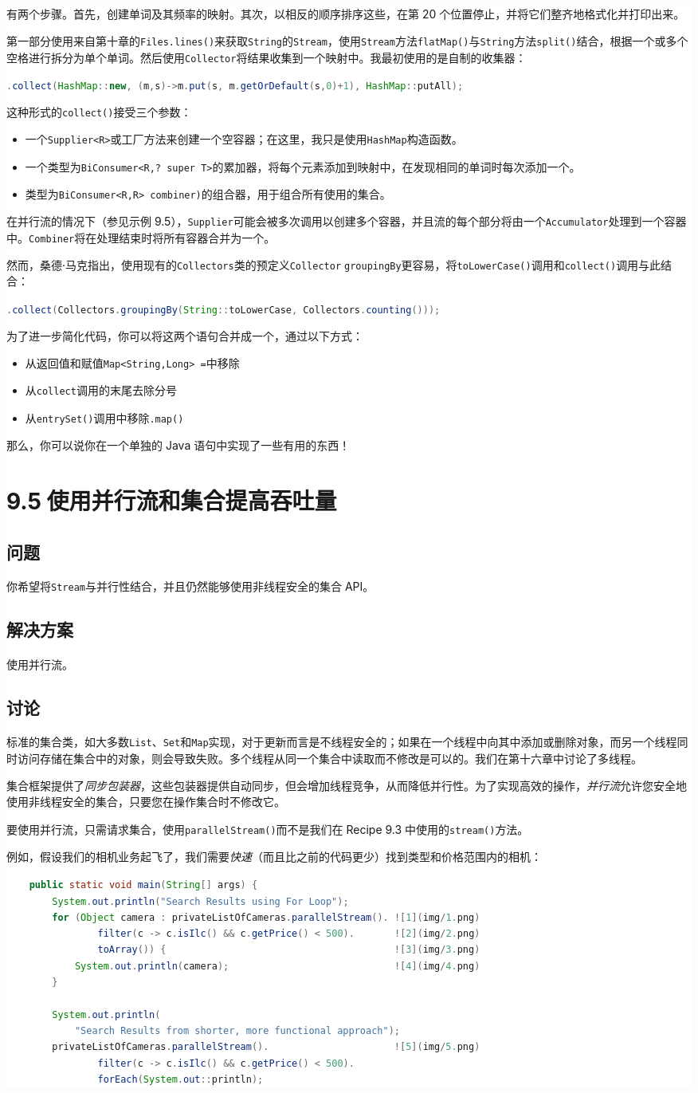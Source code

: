 有两个步骤。首先，创建单词及其频率的映射。其次，以相反的顺序排序这些，在第 20 个位置停止，并将它们整齐地格式化并打印出来。

第一部分使用来自第十章的`Files.lines()`来获取`String`的`Stream`，使用`Stream`方法`flatMap()`与`String`方法`split()`结合，根据一个或多个空格进行拆分为单个单词。然后使用`Collector`将结果收集到一个映射中。我最初使用的是自制的收集器：

```java
.collect(HashMap::new, (m,s)->m.put(s, m.getOrDefault(s,0)+1), HashMap::putAll);
```

这种形式的`collect()`接受三个参数：

+   一个`Supplier<R>`或工厂方法来创建一个空容器；在这里，我只是使用`HashMap`构造函数。

+   一个类型为`BiConsumer<R,? super T>`的累加器，将每个元素添加到映射中，在发现相同的单词时每次添加一个。

+   类型为`BiConsumer<R,R> combiner)`的组合器，用于组合所有使用的集合。

在并行流的情况下（参见示例 9.5），`Supplier`可能会被多次调用以创建多个容器，并且流的每个部分将由一个`Accumulator`处理到一个容器中。`Combiner`将在处理结束时将所有容器合并为一个。

然而，桑德·马克指出，使用现有的`Collectors`类的预定义`Collector` `groupingBy`更容易，将`toLowerCase()`调用和`collect()`调用与此结合：

```java
.collect(Collectors.groupingBy(String::toLowerCase, Collectors.counting()));
```

为了进一步简化代码，你可以将这两个语句合并成一个，通过以下方式：

+   从返回值和赋值`Map<String,Long> =`中移除

+   从`collect`调用的末尾去除分号

+   从`entrySet()`调用中移除`.map()`

那么，你可以说你在一个单独的 Java 语句中实现了一些有用的东西！

# 9.5 使用并行流和集合提高吞吐量

## 问题

你希望将`Stream`与并行性结合，并且仍然能够使用非线程安全的集合 API。

## 解决方案

使用并行流。

## 讨论

标准的集合类，如大多数`List`、`Set`和`Map`实现，对于更新而言是不线程安全的；如果在一个线程中向其中添加或删除对象，而另一个线程同时访问存储在集合中的对象，则会导致失败。多个线程从同一个集合中读取而不修改是可以的。我们在第十六章中讨论了多线程。

集合框架提供了*同步包装器*，这些包装器提供自动同步，但会增加线程竞争，从而降低并行性。为了实现高效的操作，*并行流*允许您安全地使用非线程安全的集合，只要您在操作集合时不修改它。

要使用并行流，只需请求集合，使用`parallelStream()`而不是我们在 Recipe 9.3 中使用的`stream()`方法。

例如，假设我们的相机业务起飞了，我们需要*快速*（而且比之前的代码更少）找到类型和价格范围内的相机：

```java
    public static void main(String[] args) {
        System.out.println("Search Results using For Loop");
        for (Object camera : privateListOfCameras.parallelStream(). ![1](img/1.png)
                filter(c -> c.isIlc() && c.getPrice() < 500).       ![2](img/2.png)
                toArray()) {                                        ![3](img/3.png)
            System.out.println(camera);                             ![4](img/4.png)
        }

        System.out.println(
            "Search Results from shorter, more functional approach");
        privateListOfCameras.parallelStream().                      ![5](img/5.png)
                filter(c -> c.isIlc() && c.getPrice() < 500).
                forEach(System.out::println);
```